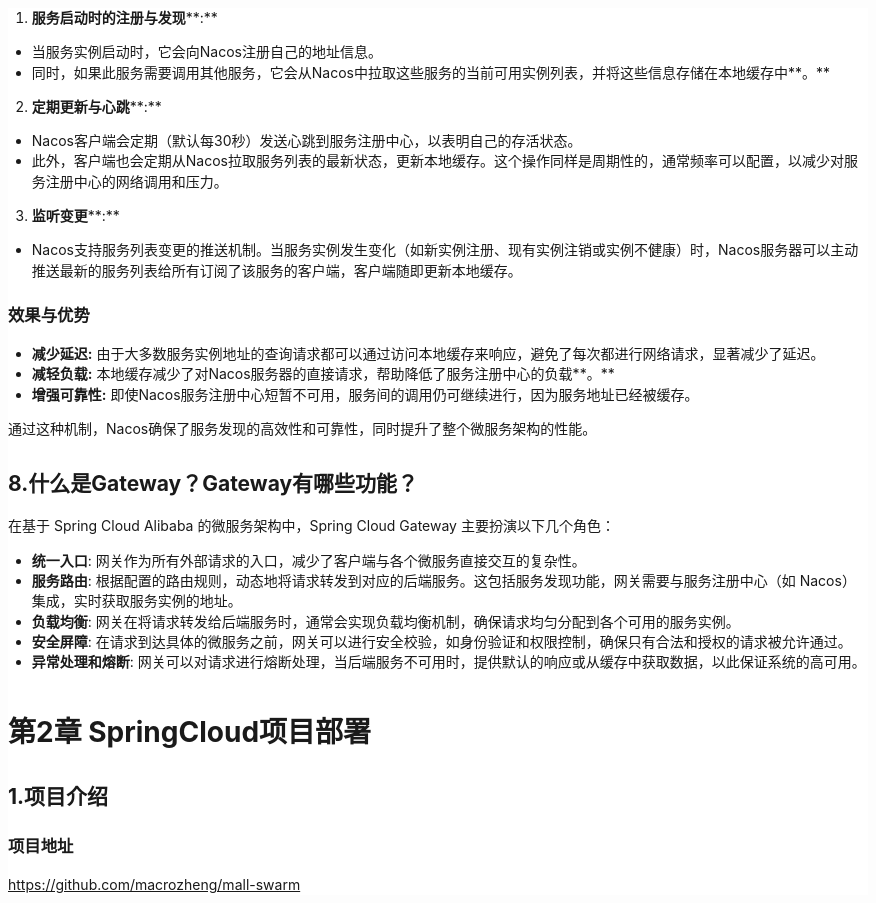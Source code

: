 1. **服务启动时的注册与发现****:**

- 当服务实例启动时，它会向Nacos注册自己的地址信息。
- 同时，如果此服务需要调用其他服务，它会从Nacos中拉取这些服务的当前可用实例列表，并将这些信息存储在本地缓存中**。**

2. **定期更新与心跳****:**

- Nacos客户端会定期（默认每30秒）发送心跳到服务注册中心，以表明自己的存活状态。
- 此外，客户端也会定期从Nacos拉取服务列表的最新状态，更新本地缓存。这个操作同样是周期性的，通常频率可以配置，以减少对服务注册中心的网络调用和压力。

3. **监听变更****:**

- Nacos支持服务列表变更的推送机制。当服务实例发生变化（如新实例注册、现有实例注销或实例不健康）时，Nacos服务器可以主动推送最新的服务列表给所有订阅了该服务的客户端，客户端随即更新本地缓存。

### **效果与优势**

- **减少延迟:** 由于大多数服务实例地址的查询请求都可以通过访问本地缓存来响应，避免了每次都进行网络请求，显著减少了延迟。
- **减轻负载:** 本地缓存减少了对Nacos服务器的直接请求，帮助降低了服务注册中心的负载**。**
- **增强可靠性:** 即使Nacos服务注册中心短暂不可用，服务间的调用仍可继续进行，因为服务地址已经被缓存。

通过这种机制，Nacos确保了服务发现的高效性和可靠性，同时提升了整个微服务架构的性能。

## 8.什么是Gateway？Gateway有哪些功能？

在基于 Spring Cloud Alibaba 的微服务架构中，Spring Cloud Gateway 主要扮演以下几个角色：

- **统一入口**: 网关作为所有外部请求的入口，减少了客户端与各个微服务直接交互的复杂性。
- **服务路由**: 根据配置的路由规则，动态地将请求转发到对应的后端服务。这包括服务发现功能，网关需要与服务注册中心（如 Nacos）集成，实时获取服务实例的地址。
- **负载均衡**: 网关在将请求转发给后端服务时，通常会实现负载均衡机制，确保请求均匀分配到各个可用的服务实例。
- **安全屏障**: 在请求到达具体的微服务之前，网关可以进行安全校验，如身份验证和权限控制，确保只有合法和授权的请求被允许通过。
- **异常处理和熔断**: 网关可以对请求进行熔断处理，当后端服务不可用时，提供默认的响应或从缓存中获取数据，以此保证系统的高可用。

# 第2章 SpringCloud项目部署

## 1.项目介绍

### 项目地址


https://github.com/macrozheng/mall-swarm
